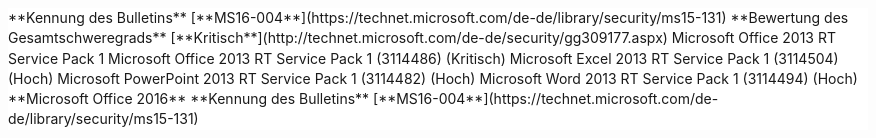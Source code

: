 </td>
</tr>
<tr>
<td style="border:1px solid black;">
**Kennung des Bulletins**

</td>
<td style="border:1px solid black;">
[**MS16-004**](https://technet.microsoft.com/de-de/library/security/ms15-131)

</td>
</tr>
<tr>
<td style="border:1px solid black;">
**Bewertung des Gesamtschweregrads**

</td>
<td style="border:1px solid black;">
[**Kritisch**](http://technet.microsoft.com/de-de/security/gg309177.aspx)

</td>
</tr>
<tr>
<td style="border:1px solid black;">
Microsoft Office 2013 RT Service Pack 1

</td>
<td style="border:1px solid black;">
Microsoft Office 2013 RT Service Pack 1  
(3114486)  
(Kritisch)  
Microsoft Excel 2013 RT Service Pack 1  
(3114504)  
(Hoch)  
Microsoft PowerPoint 2013 RT Service Pack 1  
(3114482)  
(Hoch)  
Microsoft Word 2013 RT Service Pack 1  
(3114494)  
(Hoch)

</td>
</tr>
<tr>
<td style="border:1px solid black;" colspan="2">
**Microsoft Office 2016**

</td>
</tr>
<tr>
<td style="border:1px solid black;">
**Kennung des Bulletins**

</td>
<td style="border:1px solid black;">
[**MS16-004**](https://technet.microsoft.com/de-de/library/security/ms15-131)
